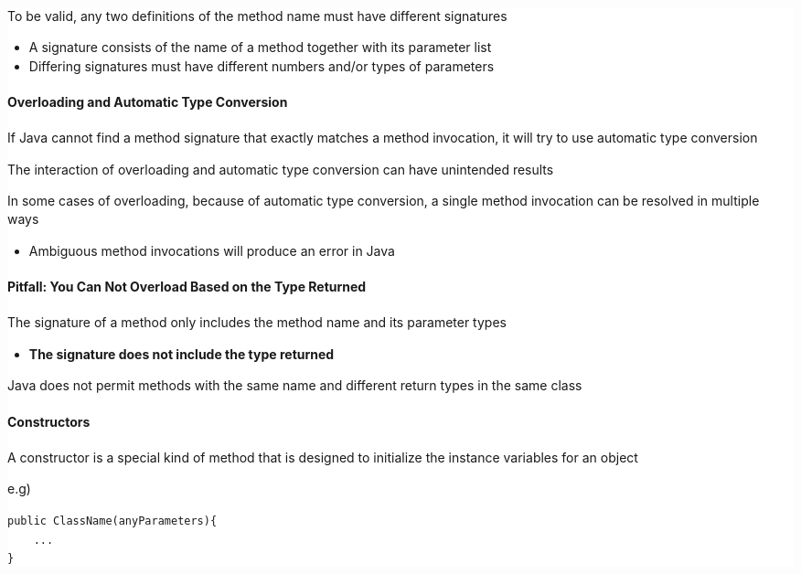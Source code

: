 To be valid, any two definitions of the method name must have different signatures
- A signature consists of the name of a method together with its parameter list 
- Differing signatures must have different numbers and/or types of parameters  


#### Overloading and Automatic Type Conversion 
If Java cannot find a method signature that exactly matches a method invocation, it will try to use automatic type conversion  

The interaction of overloading and automatic type conversion can have unintended results  

In some cases of overloading, because of automatic type conversion, a single method invocation can be resolved in multiple ways 
- Ambiguous method invocations will produce an error in Java  

#### Pitfall: You Can Not Overload Based on the Type Returned 
The signature of a method only includes the method name and its parameter types 
- **The signature does not include the type returned** 

Java does not permit methods with the same name and different return types in the same class  

#### Constructors 
A constructor is a special kind of method that is designed to initialize the instance variables for an object

e.g) 
```
public ClassName(anyParameters){
	...
}
```
